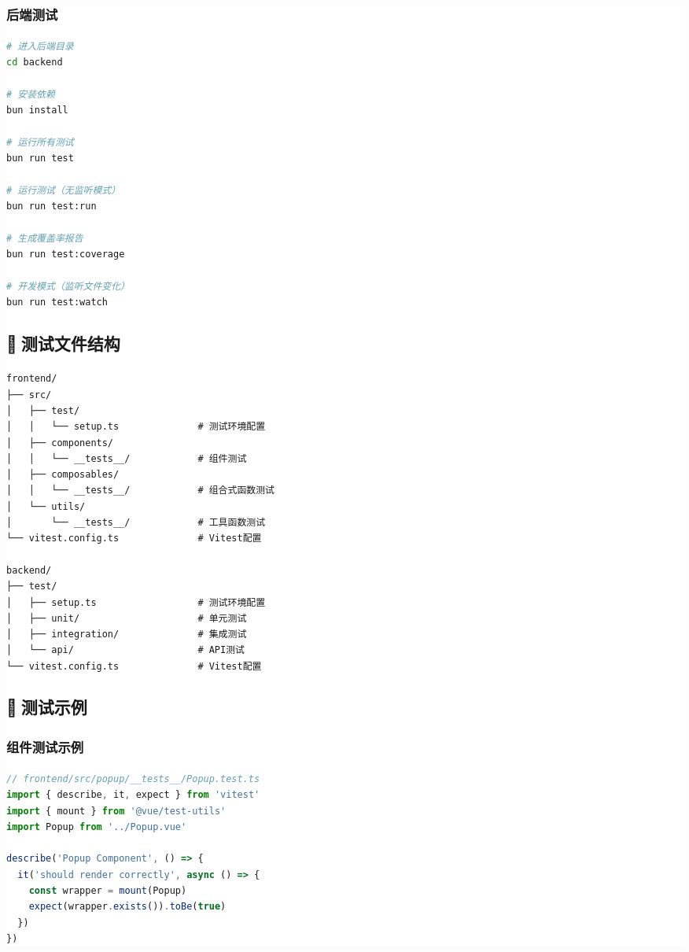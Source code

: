 ### 后端测试

```bash
# 进入后端目录
cd backend

# 安装依赖
bun install

# 运行所有测试
bun run test

# 运行测试（无监听模式）
bun run test:run

# 生成覆盖率报告
bun run test:coverage

# 开发模式（监听文件变化）
bun run test:watch
```

## 📁 测试文件结构

```
frontend/
├── src/
│   ├── test/
│   │   └── setup.ts              # 测试环境配置
│   ├── components/
│   │   └── __tests__/            # 组件测试
│   ├── composables/
│   │   └── __tests__/            # 组合式函数测试
│   └── utils/
│       └── __tests__/            # 工具函数测试
└── vitest.config.ts              # Vitest配置

backend/
├── test/
│   ├── setup.ts                  # 测试环境配置
│   ├── unit/                     # 单元测试
│   ├── integration/              # 集成测试
│   └── api/                      # API测试
└── vitest.config.ts              # Vitest配置
```

## 🧪 测试示例

### 组件测试示例

```typescript
// frontend/src/popup/__tests__/Popup.test.ts
import { describe, it, expect } from 'vitest'
import { mount } from '@vue/test-utils'
import Popup from '../Popup.vue'

describe('Popup Component', () => {
  it('should render correctly', async () => {
    const wrapper = mount(Popup)
    expect(wrapper.exists()).toBe(true)
  })
})
```
